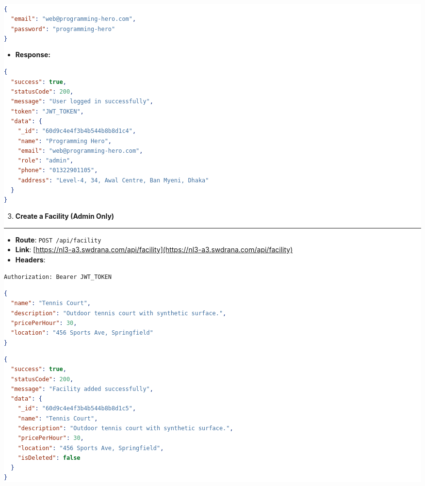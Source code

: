 ```json
{
  "email": "web@programming-hero.com",
  "password": "programming-hero"
}
```

* **Response:**
```json
{
  "success": true,
  "statusCode": 200,
  "message": "User logged in successfully",
  "token": "JWT_TOKEN",
  "data": {
    "_id": "60d9c4e4f3b4b544b8b8d1c4",
    "name": "Programming Hero",
    "email": "web@programming-hero.com",
    "role": "admin",
    "phone": "01322901105",
    "address": "Level-4, 34, Awal Centre, Ban Myeni, Dhaka"
  }
}
```
  
3. **Create a Facility (Admin Only)**
---
*   **Route**: `POST /api/facility`
*   **Link**: [https://nl3-a3.swdrana.com/api/facility](https://nl3-a3.swdrana.com/api/facility)
*   **Headers**:

```plain
Authorization: Bearer JWT_TOKEN
```

```json
{
  "name": "Tennis Court",
  "description": "Outdoor tennis court with synthetic surface.",
  "pricePerHour": 30,
  "location": "456 Sports Ave, Springfield"
}
```

```json
{
  "success": true,
  "statusCode": 200,
  "message": "Facility added successfully",
  "data": {
    "_id": "60d9c4e4f3b4b544b8b8d1c5",
    "name": "Tennis Court",
    "description": "Outdoor tennis court with synthetic surface.",
    "pricePerHour": 30,
    "location": "456 Sports Ave, Springfield",
    "isDeleted": false
  }
}
```
